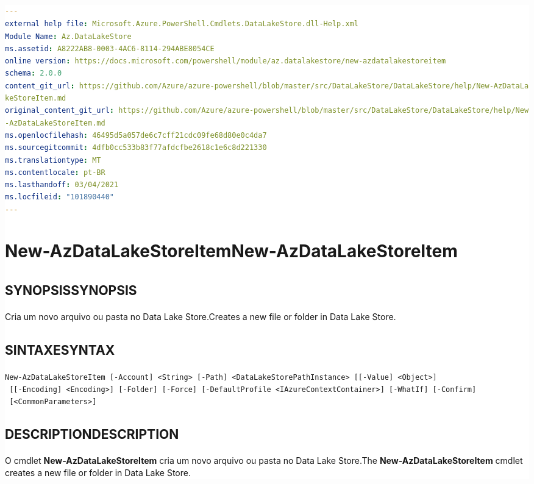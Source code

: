 ```yaml
---
external help file: Microsoft.Azure.PowerShell.Cmdlets.DataLakeStore.dll-Help.xml
Module Name: Az.DataLakeStore
ms.assetid: A8222AB8-0003-4AC6-8114-294ABE8054CE
online version: https://docs.microsoft.com/powershell/module/az.datalakestore/new-azdatalakestoreitem
schema: 2.0.0
content_git_url: https://github.com/Azure/azure-powershell/blob/master/src/DataLakeStore/DataLakeStore/help/New-AzDataLakeStoreItem.md
original_content_git_url: https://github.com/Azure/azure-powershell/blob/master/src/DataLakeStore/DataLakeStore/help/New-AzDataLakeStoreItem.md
ms.openlocfilehash: 46495d5a057de6c7cff21cdc09fe68d80e0c4da7
ms.sourcegitcommit: 4dfb0cc533b83f77afdcfbe2618c1e6c8d221330
ms.translationtype: MT
ms.contentlocale: pt-BR
ms.lasthandoff: 03/04/2021
ms.locfileid: "101890440"
---
```

# <span data-ttu-id="96955-101">New-AzDataLakeStoreItem</span><span class="sxs-lookup"><span data-stu-id="96955-101">New-AzDataLakeStoreItem</span></span>

## <span data-ttu-id="96955-102">SYNOPSIS</span><span class="sxs-lookup"><span data-stu-id="96955-102">SYNOPSIS</span></span>
<span data-ttu-id="96955-103">Cria um novo arquivo ou pasta no Data Lake Store.</span><span class="sxs-lookup"><span data-stu-id="96955-103">Creates a new file or folder in Data Lake Store.</span></span>

## <span data-ttu-id="96955-104">SINTAXE</span><span class="sxs-lookup"><span data-stu-id="96955-104">SYNTAX</span></span>

```
New-AzDataLakeStoreItem [-Account] <String> [-Path] <DataLakeStorePathInstance> [[-Value] <Object>]
 [[-Encoding] <Encoding>] [-Folder] [-Force] [-DefaultProfile <IAzureContextContainer>] [-WhatIf] [-Confirm]
 [<CommonParameters>]
```

## <span data-ttu-id="96955-105">DESCRIPTION</span><span class="sxs-lookup"><span data-stu-id="96955-105">DESCRIPTION</span></span>
<span data-ttu-id="96955-106">O cmdlet **New-AzDataLakeStoreItem** cria um novo arquivo ou pasta no Data Lake Store.</span><span class="sxs-lookup"><span data-stu-id="96955-106">The **New-AzDataLakeStoreItem** cmdlet creates a new file or folder in Data Lake Store.</span></span>
